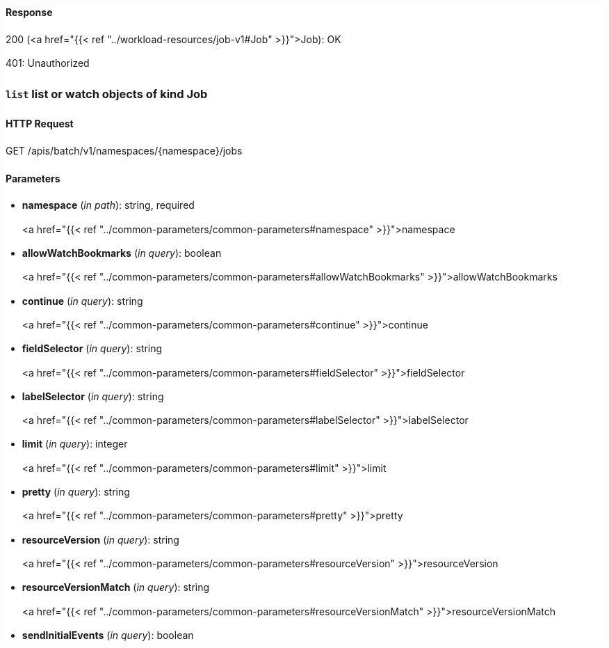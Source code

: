 #### Response


200 (<a href="{{< ref "../workload-resources/job-v1#Job" >}}">Job</a>): OK

401: Unauthorized


### `list` list or watch objects of kind Job

#### HTTP Request

GET /apis/batch/v1/namespaces/{namespace}/jobs

#### Parameters


- **namespace** (*in path*): string, required

  <a href="{{< ref "../common-parameters/common-parameters#namespace" >}}">namespace</a>


- **allowWatchBookmarks** (*in query*): boolean

  <a href="{{< ref "../common-parameters/common-parameters#allowWatchBookmarks" >}}">allowWatchBookmarks</a>


- **continue** (*in query*): string

  <a href="{{< ref "../common-parameters/common-parameters#continue" >}}">continue</a>


- **fieldSelector** (*in query*): string

  <a href="{{< ref "../common-parameters/common-parameters#fieldSelector" >}}">fieldSelector</a>


- **labelSelector** (*in query*): string

  <a href="{{< ref "../common-parameters/common-parameters#labelSelector" >}}">labelSelector</a>


- **limit** (*in query*): integer

  <a href="{{< ref "../common-parameters/common-parameters#limit" >}}">limit</a>


- **pretty** (*in query*): string

  <a href="{{< ref "../common-parameters/common-parameters#pretty" >}}">pretty</a>


- **resourceVersion** (*in query*): string

  <a href="{{< ref "../common-parameters/common-parameters#resourceVersion" >}}">resourceVersion</a>


- **resourceVersionMatch** (*in query*): string

  <a href="{{< ref "../common-parameters/common-parameters#resourceVersionMatch" >}}">resourceVersionMatch</a>


- **sendInitialEvents** (*in query*): boolean
